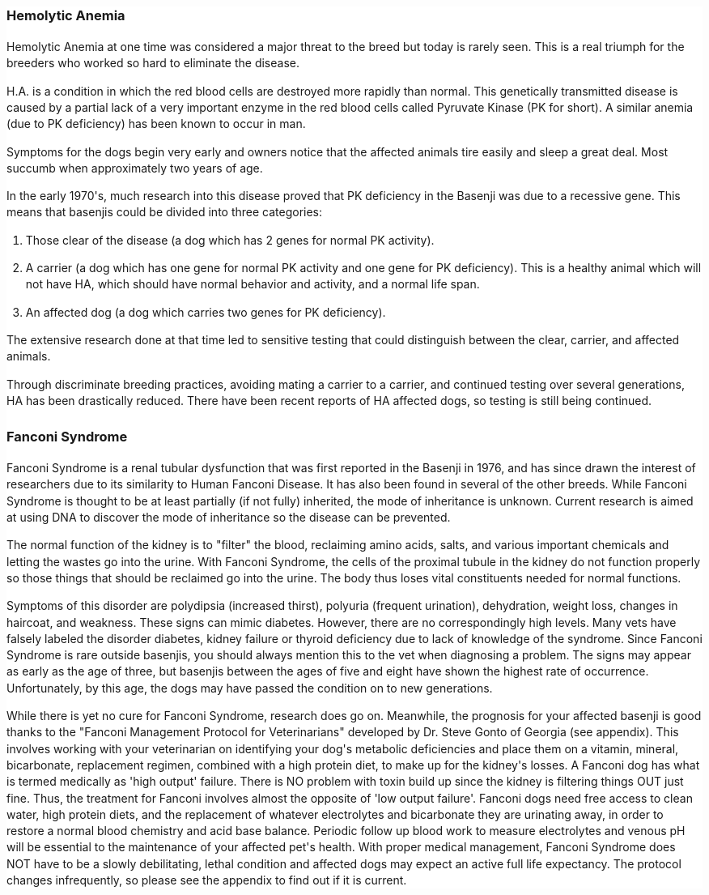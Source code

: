
### Hemolytic Anemia

Hemolytic Anemia at one time was considered a major threat to the breed but today is rarely seen. This is a real triumph for the breeders who worked so hard to eliminate the disease.

H.A. is a condition in which the red blood cells are destroyed more rapidly than normal.  This genetically transmitted disease is caused by a partial lack of a very important enzyme in the red blood cells called Pyruvate Kinase (PK for short). A similar anemia (due to PK deficiency) has been known to occur in man.

Symptoms for the dogs begin very early and owners notice that the affected animals tire easily and sleep a great deal.  Most succumb when approximately two years of age.

In the early 1970's, much research into this disease proved that PK deficiency in the Basenji was due to a recessive gene. This means that basenjis could be divided into three categories:

  1. Those clear of the disease (a dog which has 2 genes for normal PK activity).

  2. A carrier (a dog which has one gene for normal PK activity and one gene for PK deficiency). This is a healthy animal which will not have HA, which should have normal behavior and activity, and a normal life span.

  3. An affected dog (a dog which carries two genes for PK deficiency).

The extensive research done at that time led to sensitive testing that could distinguish between the clear, carrier, and affected animals.

Through discriminate breeding practices, avoiding mating a carrier to a carrier, and continued testing over several generations, HA has been drastically reduced.  There have been recent reports of HA affected dogs, so testing is still being continued.


### Fanconi Syndrome

Fanconi Syndrome is a renal tubular dysfunction that was first reported in the Basenji in 1976, and has since drawn the interest of researchers due to its similarity to Human Fanconi Disease.  It has also been found in several of the other breeds.  While Fanconi Syndrome is thought to be at least partially (if not fully) inherited, the mode of inheritance is unknown. Current research is aimed at using DNA to discover the mode of inheritance so the disease can be prevented.

The normal function of the kidney is to "filter" the blood, reclaiming amino acids, salts, and various important chemicals and letting the wastes go into the urine.  With Fanconi Syndrome, the cells of the proximal tubule in the kidney do not function properly so those things that should be reclaimed go into the urine.  The body thus loses vital constituents needed for normal functions.

Symptoms of this disorder are polydipsia (increased thirst), polyuria (frequent urination), dehydration, weight loss, changes in haircoat, and weakness.  These signs can mimic diabetes. However, there are no correspondingly high  levels.  Many vets have falsely labeled the disorder diabetes, kidney failure or thyroid deficiency due to lack of knowledge of the syndrome. Since Fanconi Syndrome is rare outside basenjis, you should always mention this to the vet when diagnosing a problem.  The signs may appear as early as the age of three, but basenjis between the ages of five and eight have shown the highest rate of occurrence.  Unfortunately, by this age, the dogs may have passed the condition on to new generations. 

While there is yet no cure for Fanconi Syndrome, research does go on.  Meanwhile, the prognosis for your affected basenji is good thanks to the "Fanconi Management Protocol for Veterinarians" developed by Dr. Steve Gonto of Georgia (see appendix).  This involves working with your veterinarian on identifying your dog's metabolic deficiencies and place them on a vitamin, mineral, bicarbonate, replacement regimen, combined with a high protein diet, to make up for the kidney's losses.  A Fanconi dog has what is termed medically as 'high output' failure.  There is NO problem with toxin build up since the kidney is filtering things OUT just fine. Thus, the treatment for Fanconi involves almost the opposite of 'low output failure'.  Fanconi dogs need free access to clean water, high protein diets, and the replacement of whatever electrolytes and bicarbonate they are urinating away, in order to restore a normal blood chemistry and acid base balance.  Periodic follow up blood work to measure electrolytes and venous pH will be essential to the maintenance of your affected pet's health.  With proper medical management, Fanconi Syndrome does NOT have to be a slowly debilitating, lethal condition and affected dogs may expect an active full life expectancy.  The protocol changes infrequently, so please see the appendix to find out if it is current.
